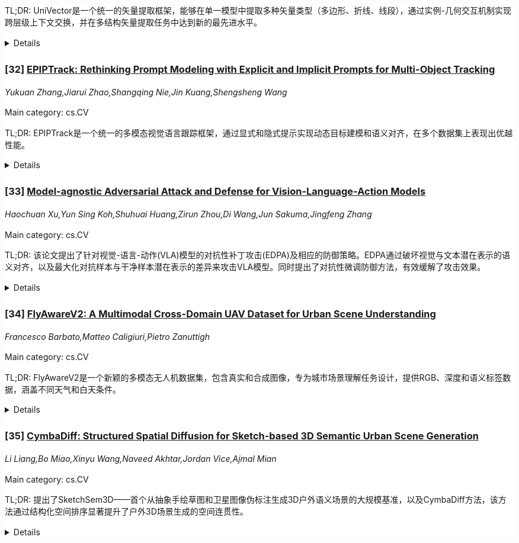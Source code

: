 TL;DR: UniVector是一个统一的矢量提取框架，能够在单一模型中提取多种矢量类型（多边形、折线、线段），通过实例-几何交互机制实现跨层级上下文交换，并在多结构矢量提取任务中达到新的最先进水平。


<details><summary>Details</summary></details>


### [32] [EPIPTrack: Rethinking Prompt Modeling with Explicit and Implicit Prompts for Multi-Object Tracking](https://arxiv.org/abs/2510.13235)
*Yukuan Zhang,Jiarui Zhao,Shangqing Nie,Jin Kuang,Shengsheng Wang*

Main category: cs.CV

TL;DR: EPIPTrack是一个统一的多模态视觉语言跟踪框架，通过显式和隐式提示实现动态目标建模和语义对齐，在多个数据集上表现出优越性能。


<details><summary>Details</summary></details>


### [33] [Model-agnostic Adversarial Attack and Defense for Vision-Language-Action Models](https://arxiv.org/abs/2510.13237)
*Haochuan Xu,Yun Sing Koh,Shuhuai Huang,Zirun Zhou,Di Wang,Jun Sakuma,Jingfeng Zhang*

Main category: cs.CV

TL;DR: 该论文提出了针对视觉-语言-动作(VLA)模型的对抗性补丁攻击(EDPA)及相应的防御策略。EDPA通过破坏视觉与文本潜在表示的语义对齐，以及最大化对抗样本与干净样本潜在表示的差异来攻击VLA模型。同时提出了对抗性微调防御方法，有效缓解了攻击效果。


<details><summary>Details</summary></details>


### [34] [FlyAwareV2: A Multimodal Cross-Domain UAV Dataset for Urban Scene Understanding](https://arxiv.org/abs/2510.13243)
*Francesco Barbato,Matteo Caligiuri,Pietro Zanuttigh*

Main category: cs.CV

TL;DR: FlyAwareV2是一个新颖的多模态无人机数据集，包含真实和合成图像，专为城市场景理解任务设计，提供RGB、深度和语义标签数据，涵盖不同天气和白天条件。


<details><summary>Details</summary></details>


### [35] [CymbaDiff: Structured Spatial Diffusion for Sketch-based 3D Semantic Urban Scene Generation](https://arxiv.org/abs/2510.13245)
*Li Liang,Bo Miao,Xinyu Wang,Naveed Akhtar,Jordan Vice,Ajmal Mian*

Main category: cs.CV

TL;DR: 提出了SketchSem3D——首个从抽象手绘草图和卫星图像伪标注生成3D户外语义场景的大规模基准，以及CymbaDiff方法，该方法通过结构化空间排序显著提升了户外3D场景生成的空间连贯性。


<details><summary>Details</summary></details>
